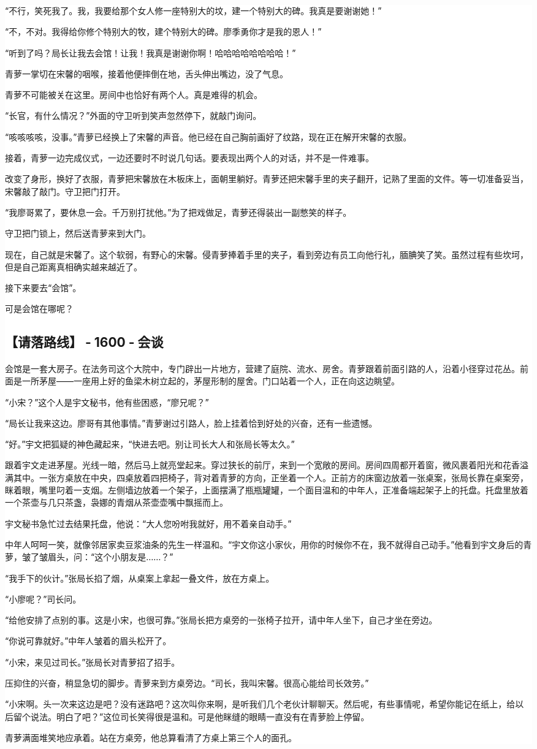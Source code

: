 “不行，笑死我了。我，我要给那个女人修一座特别大的坟，建一个特别大的碑。我真是要谢谢她！”

“不，不对。我得给你修个特别大的牧，建个特别大的碑。廖季勇你才是我的恩人！”

“听到了吗？局长让我去会馆！让我！我真是谢谢你啊！哈哈哈哈哈哈哈哈！”

青萝一掌切在宋馨的咽喉，接着他便摔倒在地，舌头伸出嘴边，没了气息。

青萝不可能被关在这里。房间中也恰好有两个人。真是难得的机会。

“长官，有什么情况？”外面的守卫听到笑声忽然停下，就敲门询问。

“咳咳咳咳，没事。”青萝已经换上了宋馨的声音。他已经在自己胸前画好了纹路，现在正在解开宋馨的衣服。

接着，青萝一边完成仪式，一边还要时不时说几句话。要表现出两个人的对话，并不是一件难事。

改变了身形，换好了衣服，青萝把宋馨放在木板床上，面朝里躺好。青萝还把宋馨手里的夹子翻开，记熟了里面的文件。等一切准备妥当，宋馨敲了敲门。守卫把门打开。

“我廖哥累了，要休息一会。千万别打扰他。”为了把戏做足，青萝还得装出一副憋笑的样子。

守卫把门锁上，然后送青萝来到大门。

现在，自己就是宋馨了。这个软弱，有野心的宋馨。侵青萝捧着手里的夹子，看到旁边有员工向他行礼，腼腆笑了笑。虽然过程有些坎坷，但是自己距离真相确实越来越近了。

接下来要去“会馆”。

可是会馆在哪呢？

## 【请落路线】 - 1600 - 会谈

会馆是一套大房子。在法务司这个大院中，专门辟出一片地方，营建了庭院、流水、房舍。青萝跟着前面引路的人，沿着小径穿过花丛。前面是一所茅屋——一座用上好的鱼梁木树立起的，茅屋形制的屋舍。门口站着一个人，正在向这边眺望。

“小宋？”这个人是宇文秘书，他有些困惑，“廖兄呢？”

“局长让我来这边。廖哥有其他事情。”青萝谢过引路人，脸上挂着恰到好处的兴奋，还有一些遗憾。

“好。”宇文把狐疑的神色藏起来，“快进去吧。别让司长大人和张局长等太久。”

跟着宇文走进茅屋。光线一暗，然后马上就亮堂起来。穿过狭长的前厅，来到一个宽敞的房间。房间四周都开着窗，微风裹着阳光和花香溢满其中。一张方桌放在中央，四桌放着四把椅子，背对着青萝的方向，正坐着一个人。正前方的床窗边放着一张桌案，张局长靠在桌案旁，眯着眼，嘴里叼着一支烟。左侧墙边放着一个架子，上面摆满了瓶瓶罐罐，一个面目温和的中年人，正准备端起架子上的托盘。托盘里放着一个茶壶与几只茶盏，袅娜的青烟从茶壶壶嘴中飘摇而上。

宇文秘书急忙过去结果托盘，他说：“大人您吩咐我就好，用不着亲自动手。”

中年人呵呵一笑，就像邻居家卖豆浆油条的先生一样温和。“宇文你这小家伙，用你的时候你不在，我不就得自己动手。”他看到宇文身后的青萝，皱了皱眉头，问：“这个小朋友是……？”

“我手下的伙计。”张局长掐了烟，从桌案上拿起一叠文件，放在方桌上。

“小廖呢？”司长问。

“给他安排了点别的事。这是小宋，也很可靠。”张局长把方桌旁的一张椅子拉开，请中年人坐下，自己才坐在旁边。

“你说可靠就好。”中年人皱着的眉头松开了。

“小宋，来见过司长。”张局长对青萝招了招手。

压抑住的兴奋，稍显急切的脚步。青萝来到方桌旁边。“司长，我叫宋馨。很高心能给司长效劳。”

“小宋啊。头一次来这边是吧？没有迷路吧？这次叫你来啊，是听我们几个老伙计聊聊天。然后呢，有些事情呢，希望你能记在纸上，给以后留个说法。明白了吧？”这位司长笑得很是温和。可是他眯缝的眼睛一直没有在青萝脸上停留。

青萝满面堆笑地应承着。站在方桌旁，他总算看清了方桌上第三个人的面孔。
